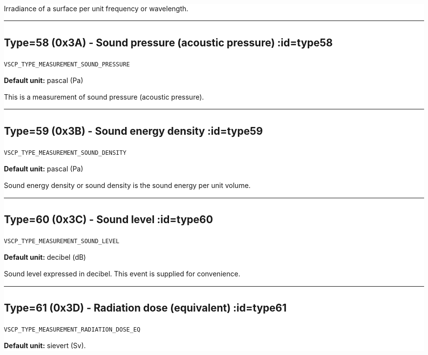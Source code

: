 Irradiance of a surface per unit frequency or wavelength.

 



----


## Type=58 (0x3A) - Sound pressure (acoustic pressure) :id=type58

```
VSCP_TYPE_MEASUREMENT_SOUND_PRESSURE
```
**Default unit:** pascal (Pa) 

This is a measurement of sound pressure (acoustic pressure). 

 



----


## Type=59 (0x3B) - Sound energy density :id=type59

```
VSCP_TYPE_MEASUREMENT_SOUND_DENSITY
```
**Default unit:** pascal (Pa) 

Sound energy density or sound density is the sound energy per unit volume.

                        


----


## Type=60 (0x3C) - Sound level :id=type60

```
VSCP_TYPE_MEASUREMENT_SOUND_LEVEL
```
**Default unit:** decibel (dB) 

Sound level expressed in decibel. This event is supplied for convenience.

 



----


## Type=61 (0x3D) - Radiation dose (equivalent) :id=type61

```
VSCP_TYPE_MEASUREMENT_RADIATION_DOSE_EQ
```
**Default unit:** sievert (Sv).
